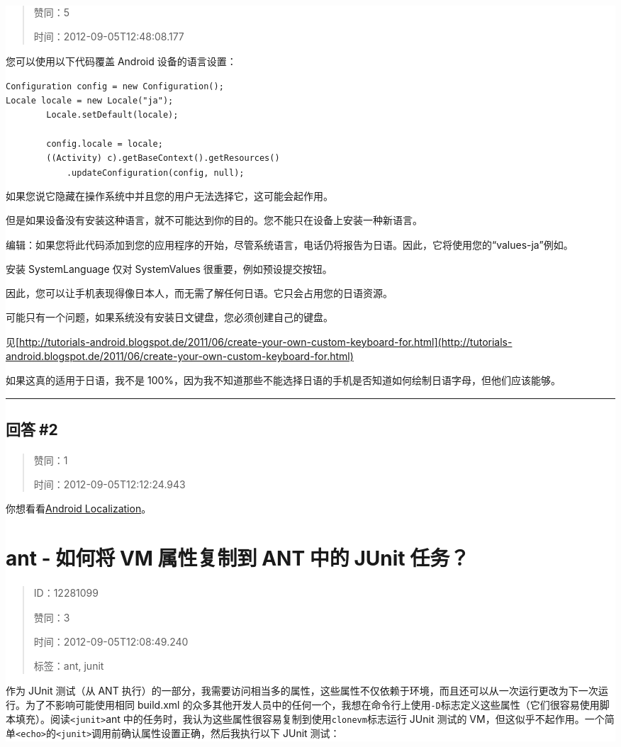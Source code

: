 > 赞同：5
> 
> 时间：2012-09-05T12:48:08.177

您可以使用以下代码覆盖 Android 设备的语言设置：

```
Configuration config = new Configuration();
Locale locale = new Locale("ja");
        Locale.setDefault(locale);

        config.locale = locale;
        ((Activity) c).getBaseContext().getResources()
            .updateConfiguration(config, null); 
```

如果您说它隐藏在操作系统中并且您的用户无法选择它，这可能会起作用。

但是如果设备没有安装这种语言，就不可能达到你的目的。您不能只在设备上安装一种新语言。

编辑：如果您将此代码添加到您的应用程序的开始，尽管系统语言，电话仍将报告为日语。因此，它将使用您的“values-ja”例如。

安装 SystemLanguage 仅对 SystemValues 很重要，例如预设提交按钮。

因此，您可以让手机表现得像日本人，而无需了解任何日语。它只会占用您的日语资源。

可能只有一个问题，如果系统没有安装日文键盘，您必须创建自己的键盘。

见[http://tutorials-android.blogspot.de/2011/06/create-your-own-custom-keyboard-for.html](http://tutorials-android.blogspot.de/2011/06/create-your-own-custom-keyboard-for.html)

如果这真的适用于日语，我不是 100%，因为我不知道那些不能选择日语的手机是否知道如何绘制日语字母，但他们应该能够。

* * *

## 回答 #2

> 赞同：1
> 
> 时间：2012-09-05T12:12:24.943

你想看看[Android Localization](http://developer.android.com/guide/topics/resources/localization.html)。

# ant - 如何将 VM 属性复制到 ANT 中的 JUnit 任务？

> ID：12281099
> 
> 赞同：3
> 
> 时间：2012-09-05T12:08:49.240
> 
> 标签：ant, junit

作为 JUnit 测试（从 ANT 执行）的一部分，我需要访问相当多的属性，这些属性不仅依赖于环境，而且还可以从一次运行更改为下一次运行。为了不影响可能使用相同 build.xml 的众多其他开发人员中的任何一个，我想在命令行上使用`-D`标志定义这些属性（它们很容易使用脚本填充）。阅读`<junit>`ant 中的任务时，我认为这些属性很容易复制到使用`clonevm`标志运行 JUnit 测试的 VM，但这似乎不起作用。一个简单`<echo>`的`<junit>`调用前确认属性设置正确，然后我执行以下 JUnit 测试：
